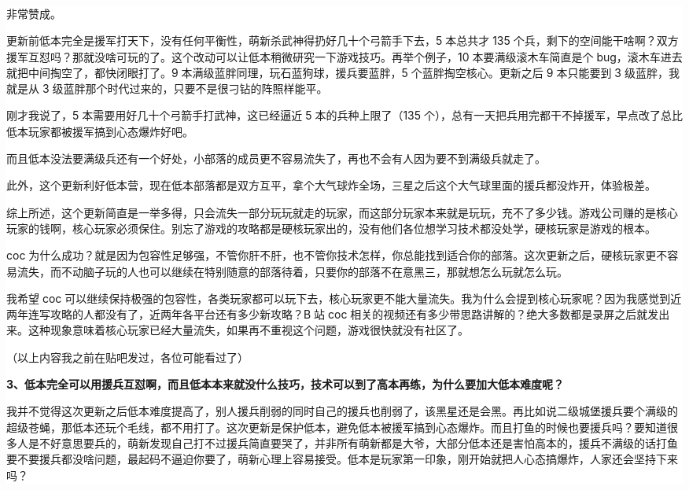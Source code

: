 非常赞成。

更新前低本完全是援军打天下，没有任何平衡性，萌新杀武神得扔好几十个弓箭手下去，5 本总共才 135 个兵，剩下的空间能干啥啊？双方援军互怼吗？那就没啥可玩的了。这个改动可以让低本稍微研究一下游戏技巧。再举个例子，10 本要满级滚木车简直是个 bug，滚木车进去就把中间掏空了，都快闭眼打了。9 本满级蓝胖同理，玩石蓝狗球，援兵要蓝胖，5 个蓝胖掏空核心。更新之后 9 本只能要到 3 级蓝胖，我就是从 3 级蓝胖那个时代过来的，只要不是很刁钻的阵照样能平。

刚才我说了，5 本需要用好几十个弓箭手打武神，这已经逼近 5 本的兵种上限了（135 个），总有一天把兵用完都干不掉援军，早点改了总比低本玩家都被援军搞到心态爆炸好吧。

而且低本没法要满级兵还有一个好处，小部落的成员更不容易流失了，再也不会有人因为要不到满级兵就走了。

此外，这个更新利好低本营，现在低本部落都是双方互平，拿个大气球炸全场，三星之后这个大气球里面的援兵都没炸开，体验极差。

综上所述，这个更新简直是一举多得，只会流失一部分玩玩就走的玩家，而这部分玩家本来就是玩玩，充不了多少钱。游戏公司赚的是核心玩家的钱啊，核心玩家必须保住。别忘了游戏的攻略都是硬核玩家出的，没有他们各位想学习技术都没处学，硬核玩家是游戏的根本。

coc 为什么成功？就是因为包容性足够强，不管你肝不肝，也不管你技术怎样，你总能找到适合你的部落。这次更新之后，硬核玩家更不容易流失，而不动脑子玩的人也可以继续在特别随意的部落待着，只要你的部落不在意黑三，那就想怎么玩就怎么玩。

我希望 coc 可以继续保持极强的包容性，各类玩家都可以玩下去，核心玩家更不能大量流失。我为什么会提到核心玩家呢？因为我感觉到近两年连写攻略的人都没有了，近两年各平台还有多少新攻略？B 站 coc 相关的视频还有多少带思路讲解的？绝大多数都是录屏之后就发出来。这种现象意味着核心玩家已经大量流失，如果再不重视这个问题，游戏很快就没有社区了。

（以上内容我之前在贴吧发过，各位可能看过了）

**3、低本完全可以用援兵互怼啊，而且低本本来就没什么技巧，技术可以到了高本再练，为什么要加大低本难度呢？**

我并不觉得这次更新之后低本难度提高了，别人援兵削弱的同时自己的援兵也削弱了，该黑星还是会黑。再比如说二级城堡援兵要个满级的超级苍蝇，那低本还玩个毛线，都不用打了。这次更新是保护低本，避免低本被援军搞到心态爆炸。而且打鱼的时候也要援兵吗？要知道很多人是不好意思要兵的，萌新发现自己打不过援兵简直要哭了，并非所有萌新都是大爷，大部分低本还是害怕高本的，援兵不满级的话打鱼要不要援兵都没啥问题，最起码不逼迫你要了，萌新心理上容易接受。低本是玩家第一印象，刚开始就把人心态搞爆炸，人家还会坚持下来吗？
